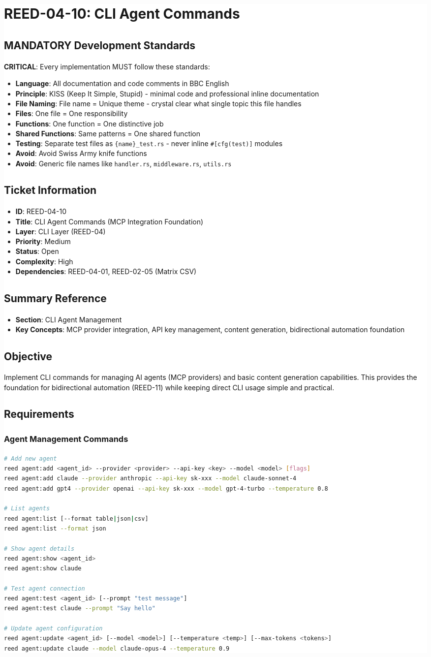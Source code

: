 # REED-04-10: CLI Agent Commands

## MANDATORY Development Standards

**CRITICAL**: Every implementation MUST follow these standards:

- **Language**: All documentation and code comments in BBC English
- **Principle**: KISS (Keep It Simple, Stupid) - minimal code and professional inline documentation
- **File Naming**: File name = Unique theme - crystal clear what single topic this file handles
- **Files**: One file = One responsibility
- **Functions**: One function = One distinctive job
- **Shared Functions**: Same patterns = One shared function
- **Testing**: Separate test files as `{name}_test.rs` - never inline `#[cfg(test)]` modules
- **Avoid**: Avoid Swiss Army knife functions
- **Avoid**: Generic file names like `handler.rs`, `middleware.rs`, `utils.rs`

## Ticket Information
- **ID**: REED-04-10
- **Title**: CLI Agent Commands (MCP Integration Foundation)
- **Layer**: CLI Layer (REED-04)
- **Priority**: Medium
- **Status**: Open
- **Complexity**: High
- **Dependencies**: REED-04-01, REED-02-05 (Matrix CSV)

## Summary Reference
- **Section**: CLI Agent Management
- **Key Concepts**: MCP provider integration, API key management, content generation, bidirectional automation foundation

## Objective
Implement CLI commands for managing AI agents (MCP providers) and basic content generation capabilities. This provides the foundation for bidirectional automation (REED-11) while keeping direct CLI usage simple and practical.

## Requirements

### Agent Management Commands

```bash
# Add new agent
reed agent:add <agent_id> --provider <provider> --api-key <key> --model <model> [flags]
reed agent:add claude --provider anthropic --api-key sk-xxx --model claude-sonnet-4
reed agent:add gpt4 --provider openai --api-key sk-xxx --model gpt-4-turbo --temperature 0.8

# List agents
reed agent:list [--format table|json|csv]
reed agent:list --format json

# Show agent details
reed agent:show <agent_id>
reed agent:show claude

# Test agent connection
reed agent:test <agent_id> [--prompt "test message"]
reed agent:test claude --prompt "Say hello"

# Update agent configuration
reed agent:update <agent_id> [--model <model>] [--temperature <temp>] [--max-tokens <tokens>]
reed agent:update claude --model claude-opus-4 --temperature 0.9
```
